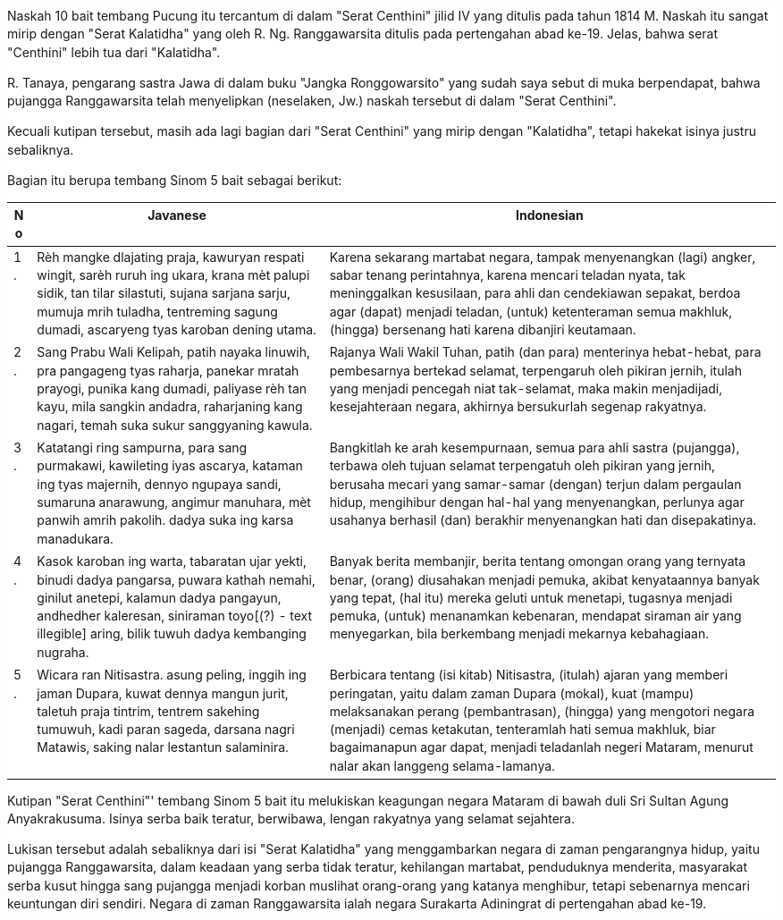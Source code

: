 Naskah 10 bait tembang Pucung itu tercantum di dalam "Serat Centhini" jilid IV yang ditulis pada tahun 1814 M. Naskah itu sangat mirip dengan "Serat Kalatidha" yang oleh R. Ng. Ranggawarsita ditulis pada pertengahan abad ke-19. Jelas, bahwa serat "Centhini" lebih tua dari "Kalatidha".

R. Tanaya, pengarang sastra Jawa di dalam buku "Jangka Ronggowarsito" yang sudah saya sebut di muka berpendapat, bahwa pujangga Ranggawarsita telah menyelipkan (neselaken, Jw.) naskah tersebut di dalam "Serat Centhini".

Kecuali kutipan tersebut, masih ada lagi bagian dari "Serat Centhini" yang mirip dengan "Kalatidha", tetapi hakekat isinya justru sebaliknya.

Bagian itu berupa tembang Sinom 5 bait sebagai berikut:

No  |Javanese   | Indonesian  
--|---|--
1. | Rèh mangke dlajating praja, kawuryan respati wingit, sarèh ruruh ing ukara, krana mèt palupi sidik, tan tilar silastuti, sujana sarjana sarju, mumuja mrih tuladha, tentreming sagung dumadi, ascaryeng tyas karoban dening utama.|Karena sekarang martabat negara, tampak menyenangkan (lagi) angker, sabar tenang perintahnya, karena mencari teladan nyata, tak meninggalkan kesusilaan, para ahli dan cendekiawan sepakat, berdoa agar (dapat) menjadi teladan, (untuk) ketenteraman semua makhluk, (hingga) bersenang hati karena dibanjiri keutamaan.
2. |Sang Prabu Wali Kelipah, patih nayaka linuwih, pra pangageng tyas raharja, panekar mratah prayogi, punika kang dumadi, paliyase rèh tan kayu, mila sangkin andadra, raharjaning kang nagari, temah suka sukur sanggyaning kawula.|Rajanya Wali Wakil Tuhan, patih (dan para) menterinya hebat-hebat, para pembesarnya bertekad selamat, terpengaruh oleh pikiran jernih, itulah yang menjadi pencegah niat tak-selamat, maka makin menjadijadi, kesejahteraan negara, akhirnya bersukurlah segenap rakyatnya.
3. |Katatangi ring sampurna, para sang purmakawi, kawileting iyas ascarya, kataman ing tyas majernih, dennyo ngupaya sandi, sumaruna anarawung, angimur manuhara, mèt panwih amrih pakolih. dadya suka ing karsa manadukara.|Bangkitlah ke arah kesempurnaan, semua para ahli sastra (pujangga), terbawa oleh tujuan selamat terpengatuh oleh pikiran yang jernih, berusaha mecari yang samar-samar (dengan) terjun dalam pergaulan hidup, mengihibur dengan hal-hal yang menyenangkan, perlunya agar usahanya berhasil (dan) berakhir menyenangkan hati dan disepakatinya.
4. | Kasok karoban ing warta, tabaratan ujar yekti, binudi dadya pangarsa, puwara kathah nemahi, ginilut anetepi, kalamun dadya pangayun, andhedher kaleresan, siniraman toyo[(?) - text illegible] aring, bilik tuwuh dadya kembanging nugraha.|Banyak berita membanjir, berita tentang omongan orang yang ternyata benar, (orang) diusahakan menjadi pemuka, akibat kenyataannya banyak yang tepat, (hal itu) mereka geluti untuk menetapi, tugasnya menjadi pemuka, (untuk) menanamkan kebenaran, mendapat siraman air yang menyegarkan, bila berkembang menjadi mekarnya kebahagiaan.
5. |Wicara ran Nitisastra. asung peling, inggih ing jaman Dupara, kuwat dennya mangun jurit, taletuh praja tintrim, tentrem sakehing tumuwuh, kadi paran sageda, darsana nagri Matawis, saking nalar lestantun salaminira.|Berbicara tentang (isi kitab) Nitisastra, (itulah) ajaran yang memberi peringatan, yaitu dalam zaman Dupara (mokal), kuat (mampu) melaksanakan perang (pembantrasan), (hingga) yang mengotori negara (menjadi) cemas ketakutan, tenteramlah hati semua makhluk, biar bagaimanapun agar dapat, menjadi teladanlah negeri Mataram, menurut nalar akan langgeng selama-lamanya.

Kutipan "Serat Centhini"' tembang Sinom 5 bait itu melukiskan keagungan negara Mataram di bawah duli Sri Sultan Agung Anyakrakusuma. Isinya serba baik teratur, berwibawa, lengan rakyatnya yang selamat sejahtera.

Lukisan tersebut adalah sebaliknya dari isi "Serat Kalatidha" yang menggambarkan negara di zaman pengarangnya hidup, yaitu pujangga Ranggawarsita, dalam keadaan yang serba tidak teratur, kehilangan martabat, penduduknya menderita, masyarakat serba kusut hingga sang pujangga menjadi korban muslihat orang-orang yang katanya menghibur, tetapi sebenarnya mencari keuntungan diri sendiri. Negara di zaman Ranggawarsita ialah negara Surakarta Adiningrat di pertengahan abad ke-19.
